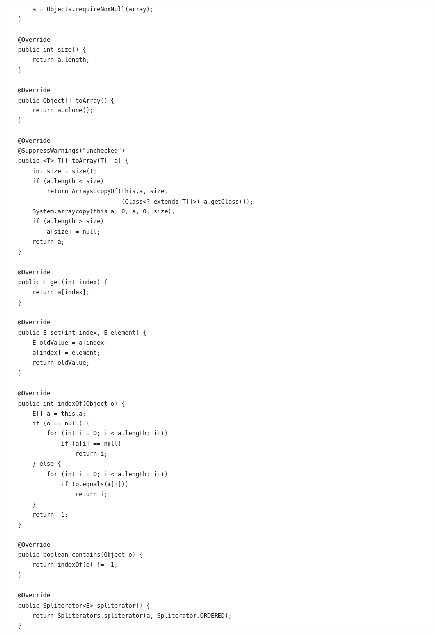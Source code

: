 ```
        a = Objects.requireNonNull(array);
    }

    @Override
    public int size() {
        return a.length;
    }

    @Override
    public Object[] toArray() {
        return a.clone();
    }

    @Override
    @SuppressWarnings("unchecked")
    public <T> T[] toArray(T[] a) {
        int size = size();
        if (a.length < size)
            return Arrays.copyOf(this.a, size,
                                 (Class<? extends T[]>) a.getClass());
        System.arraycopy(this.a, 0, a, 0, size);
        if (a.length > size)
            a[size] = null;
        return a;
    }

    @Override
    public E get(int index) {
        return a[index];
    }

    @Override
    public E set(int index, E element) {
        E oldValue = a[index];
        a[index] = element;
        return oldValue;
    }

    @Override
    public int indexOf(Object o) {
        E[] a = this.a;
        if (o == null) {
            for (int i = 0; i < a.length; i++)
                if (a[i] == null)
                    return i;
        } else {
            for (int i = 0; i < a.length; i++)
                if (o.equals(a[i]))
                    return i;
        }
        return -1;
    }

    @Override
    public boolean contains(Object o) {
        return indexOf(o) != -1;
    }

    @Override
    public Spliterator<E> spliterator() {
        return Spliterators.spliterator(a, Spliterator.ORDERED);
    }

```